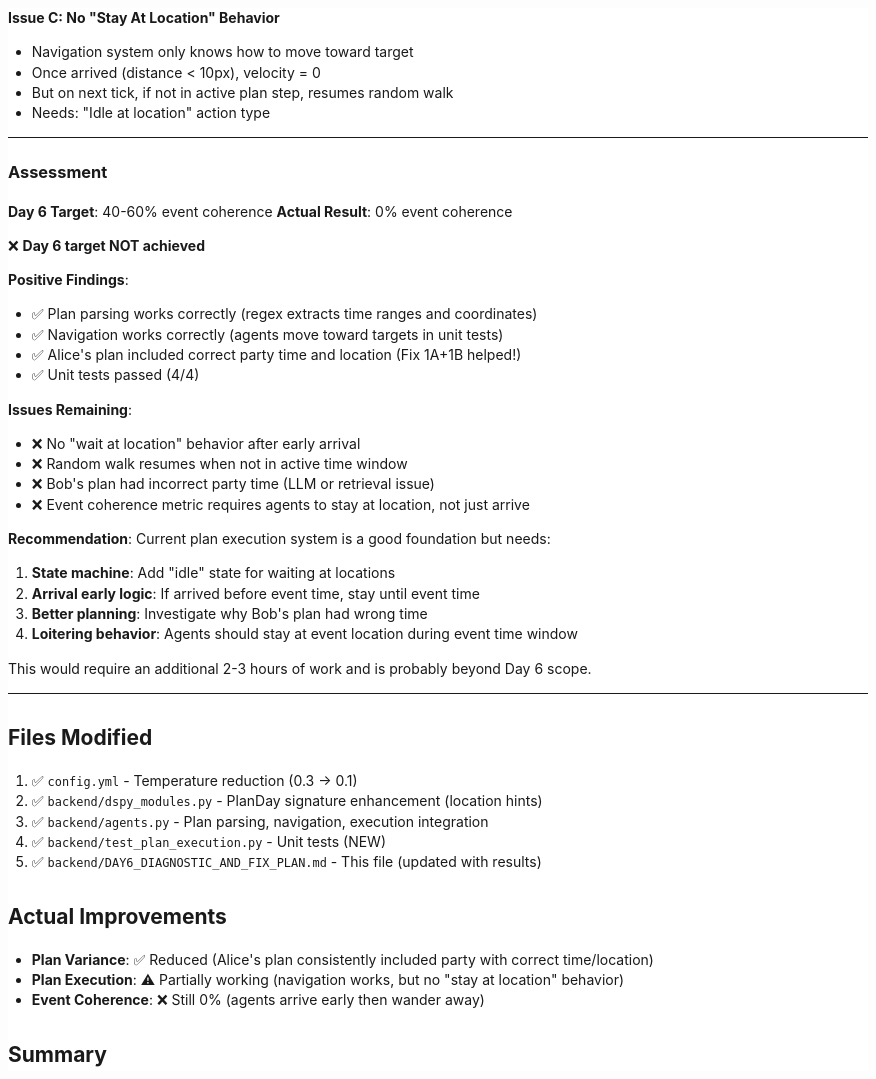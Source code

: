 **Issue C: No "Stay At Location" Behavior**
- Navigation system only knows how to move toward target
- Once arrived (distance < 10px), velocity = 0
- But on next tick, if not in active plan step, resumes random walk
- Needs: "Idle at location" action type

---

### Assessment

**Day 6 Target**: 40-60% event coherence
**Actual Result**: 0% event coherence

❌ **Day 6 target NOT achieved**

**Positive Findings**:
- ✅ Plan parsing works correctly (regex extracts time ranges and coordinates)
- ✅ Navigation works correctly (agents move toward targets in unit tests)
- ✅ Alice's plan included correct party time and location (Fix 1A+1B helped!)
- ✅ Unit tests passed (4/4)

**Issues Remaining**:
- ❌ No "wait at location" behavior after early arrival
- ❌ Random walk resumes when not in active time window
- ❌ Bob's plan had incorrect party time (LLM or retrieval issue)
- ❌ Event coherence metric requires agents to stay at location, not just arrive

**Recommendation**:
Current plan execution system is a good foundation but needs:
1. **State machine**: Add "idle" state for waiting at locations
2. **Arrival early logic**: If arrived before event time, stay until event time
3. **Better planning**: Investigate why Bob's plan had wrong time
4. **Loitering behavior**: Agents should stay at event location during event time window

This would require an additional 2-3 hours of work and is probably beyond Day 6 scope.

---

## Files Modified

1. ✅ `config.yml` - Temperature reduction (0.3 → 0.1)
2. ✅ `backend/dspy_modules.py` - PlanDay signature enhancement (location hints)
3. ✅ `backend/agents.py` - Plan parsing, navigation, execution integration
4. ✅ `backend/test_plan_execution.py` - Unit tests (NEW)
5. ✅ `backend/DAY6_DIAGNOSTIC_AND_FIX_PLAN.md` - This file (updated with results)

## Actual Improvements

- **Plan Variance**: ✅ Reduced (Alice's plan consistently included party with correct time/location)
- **Plan Execution**: ⚠️ Partially working (navigation works, but no "stay at location" behavior)
- **Event Coherence**: ❌ Still 0% (agents arrive early then wander away)

## Summary

